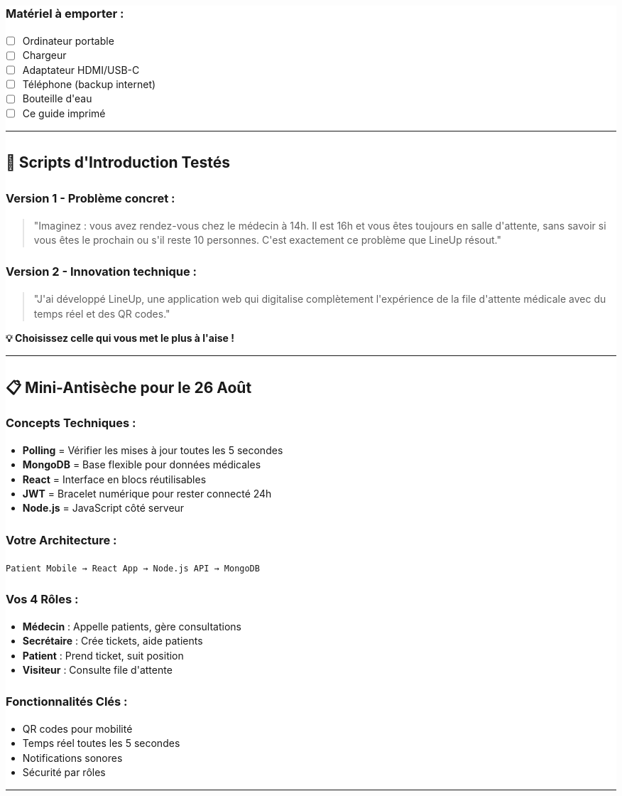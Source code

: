 ### **Matériel à emporter :**
- [ ] Ordinateur portable
- [ ] Chargeur
- [ ] Adaptateur HDMI/USB-C
- [ ] Téléphone (backup internet)
- [ ] Bouteille d'eau
- [ ] Ce guide imprimé

---

## 🎪 **Scripts d'Introduction Testés**

### **Version 1 - Problème concret :**
> "Imaginez : vous avez rendez-vous chez le médecin à 14h. Il est 16h et vous êtes toujours en salle d'attente, sans savoir si vous êtes le prochain ou s'il reste 10 personnes. C'est exactement ce problème que LineUp résout."

### **Version 2 - Innovation technique :**
> "J'ai développé LineUp, une application web qui digitalise complètement l'expérience de la file d'attente médicale avec du temps réel et des QR codes."

**💡 Choisissez celle qui vous met le plus à l'aise !**

---

## 📋 **Mini-Antisèche pour le 26 Août**

### **Concepts Techniques :**
- **Polling** = Vérifier les mises à jour toutes les 5 secondes
- **MongoDB** = Base flexible pour données médicales 
- **React** = Interface en blocs réutilisables
- **JWT** = Bracelet numérique pour rester connecté 24h
- **Node.js** = JavaScript côté serveur

### **Votre Architecture :**
```
Patient Mobile → React App → Node.js API → MongoDB
```

### **Vos 4 Rôles :**
- **Médecin** : Appelle patients, gère consultations
- **Secrétaire** : Crée tickets, aide patients
- **Patient** : Prend ticket, suit position
- **Visiteur** : Consulte file d'attente

### **Fonctionnalités Clés :**
- QR codes pour mobilité
- Temps réel toutes les 5 secondes
- Notifications sonores
- Sécurité par rôles

---